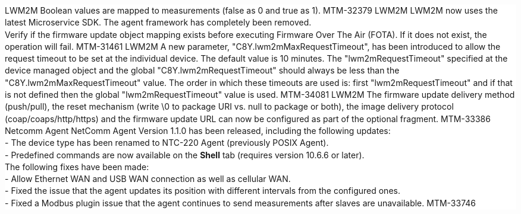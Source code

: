 <tr>
<td>
LWM2M</td>
<td > Boolean values are mapped to measurements (false as 0 and true as 1). </td>
<td>
MTM-32379</td>
</tr>

<tr>
<td>
LWM2M</td>
<td > LWM2M now uses the latest Microservice SDK. The agent framework has completely been removed. <br>
Verify if the firmware update object mapping exists before executing Firmware Over The Air (FOTA). If it does not exist, the operation will fail. </td>
<td>
MTM-31461</td>
</tr>

<tr>
<td>
LWM2M</td>
<td > A new parameter, "C8Y.lwm2mMaxRequestTimeout", has been introduced to allow the request timeout to be set at the individual device. The default value is 10 minutes. The "lwm2mRequestTimeout" specified at the device managed object and the global "C8Y.lwm2mRequestTimeout" should always be  less than the "C8Y.lwm2mMaxRequestTimeout" value. The order in which these timeouts are used is: first "lwm2mRequestTimeout" and if that is not defined then the global "lwm2mRequestTimeout" value is used. </td>
<td>
MTM-34081</td>
</tr>

<tr>
<td>
LWM2M</td>
<td > The firmware update delivery method (push/pull), the reset mechanism (write \0 to package URI vs. null to package or both), the image delivery protocol (coap/coaps/http/https) and the firmware update URL can now be configured as part of the optional fragment. </td>
<td>
MTM-33386</td>
</tr>

<tr>
<td>
Netcomm Agent</td>
<td > NetComm Agent Version 1.1.0 has been released, including the following updates:<br>
- The device type has been renamed to NTC-220 Agent (previously POSIX Agent).<br>
- Predefined commands are now available on the <b>Shell</b> tab (requires version 10.6.6 or later).<br>
The following fixes have been made:
<br>- Allow Ethernet WAN and USB WAN connection as well as cellular WAN.
<br>- Fixed the issue that the agent updates its position with different intervals from the configured ones.
<br>- Fixed a Modbus plugin issue that the agent continues to send measurements after slaves are unavailable. </td>
<td>
MTM-33746</td>
</tr>
